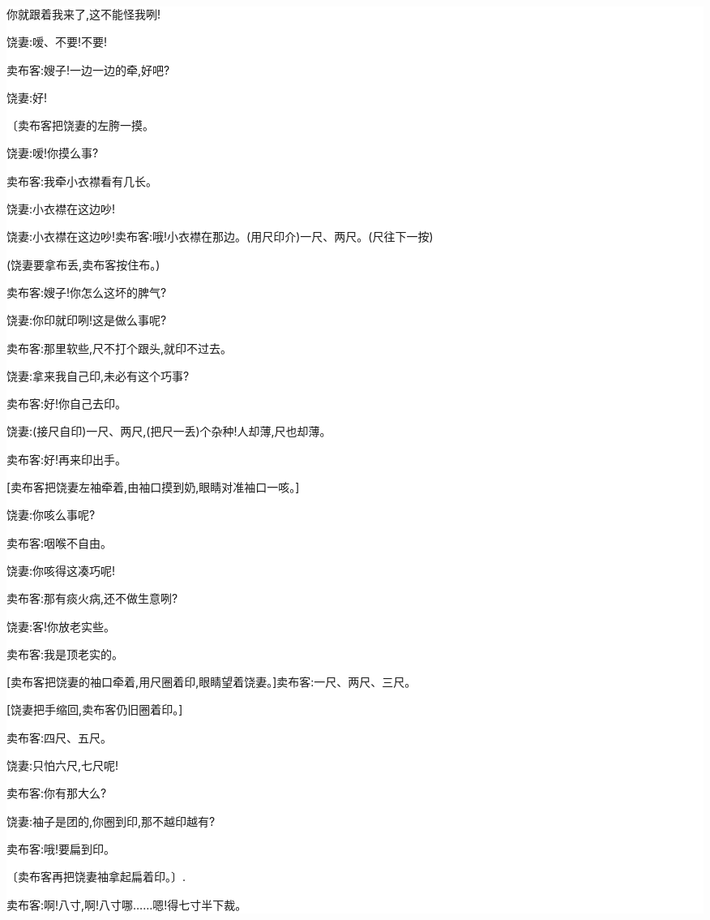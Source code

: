 你就跟着我来了,这不能怪我咧!

饶妻:嗳、不要!不要!

卖布客:嫂子!一边一边的牵,好吧?

饶妻:好!

〔卖布客把饶妻的左胯一摸。

饶妻:嗳!你摸么事?

卖布客:我牵小衣襟看有几长。

饶妻:小衣襟在这边吵!

饶妻:小衣襟在这边吵!卖布客:哦!小衣襟在那边。(用尺印介)一尺、两尺。(尺往下一按)

(饶妻要拿布丢,卖布客按住布。)

卖布客:嫂子!你怎么这坏的脾气?

饶妻:你印就印咧!这是做么事呢?

卖布客:那里软些,尺不打个跟头,就印不过去。

饶妻:拿来我自己印,未必有这个巧事?

卖布客:好!你自己去印。

饶妻:(接尺自印)一尺、两尺,(把尺一丢)个杂种!人却薄,尺也却薄。

卖布客:好!再来印出手。

[卖布客把饶妻左袖牵着,由袖口摸到奶,眼睛对准袖口一咳。]

饶妻:你咳么事呢?

卖布客:咽喉不自由。

饶妻:你咳得这凑巧呢!

卖布客:那有痰火病,还不做生意咧?

饶妻:客!你放老实些。

卖布客:我是顶老实的。

[卖布客把饶妻的袖口牵着,用尺圈着印,眼睛望着饶妻。]卖布客:一尺、两尺、三尺。

[饶妻把手缩回,卖布客仍旧圈着印。]

卖布客:四尺、五尺。

饶妻:只怕六尺,七尺呢!

卖布客:你有那大么?

饶妻:袖子是团的,你圈到印,那不越印越有?

卖布客:哦!要扁到印。

〔卖布客再把饶妻袖拿起扁着印。〕.

卖布客:啊!八寸,啊!八寸哪……嗯!得七寸半下裁。
